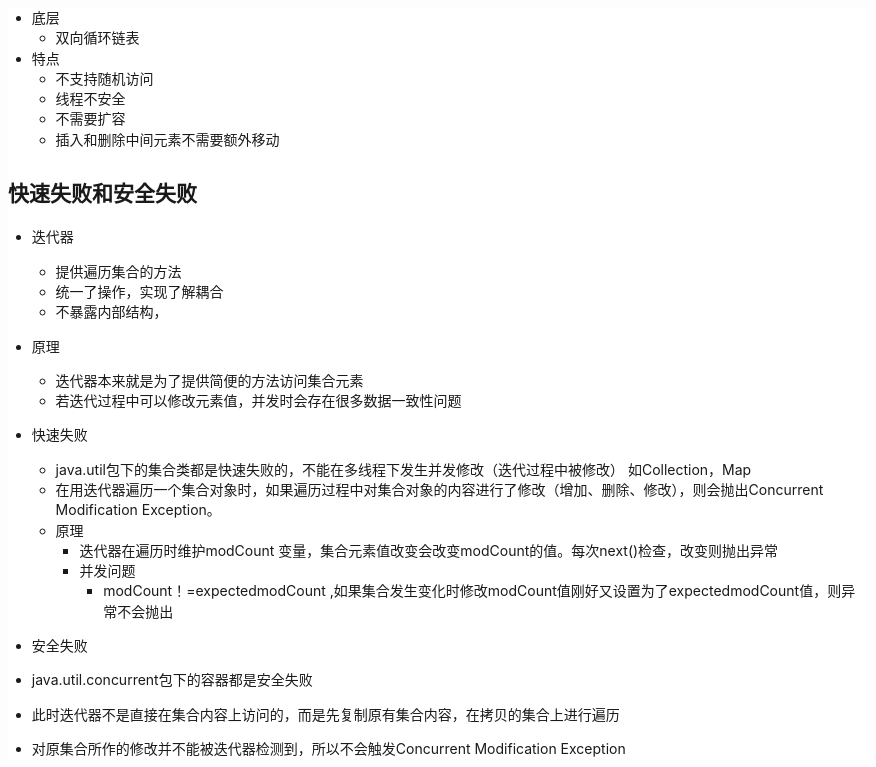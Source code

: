 - 底层
  - 双向循环链表
- 特点
  - 不支持随机访问
  - 线程不安全
  - 不需要扩容
  - 插入和删除中间元素不需要额外移动

## 快速失败和安全失败

- 迭代器
  - 提供遍历集合的方法
  - 统一了操作，实现了解耦合
  - 不暴露内部结构，
- 原理
  - 迭代器本来就是为了提供简便的方法访问集合元素
  - 若迭代过程中可以修改元素值，并发时会存在很多数据一致性问题
- 快速失败
  - java.util包下的集合类都是快速失败的，不能在多线程下发生并发修改（迭代过程中被修改） 如Collection，Map
  - 在用迭代器遍历一个集合对象时，如果遍历过程中对集合对象的内容进行了修改（增加、删除、修改），则会抛出Concurrent Modification Exception。
  - 原理
    - 迭代器在遍历时维护modCount 变量，集合元素值改变会改变modCount的值。每次next()检查，改变则抛出异常  
    - 并发问题
      -  modCount！=expectedmodCount ,如果集合发生变化时修改modCount值刚好又设置为了expectedmodCount值，则异常不会抛出

-  安全失败
  - java.util.concurrent包下的容器都是安全失败
  - 此时迭代器不是直接在集合内容上访问的，而是先复制原有集合内容，在拷贝的集合上进行遍历
  - 对原集合所作的修改并不能被迭代器检测到，所以不会触发Concurrent Modification Exception



